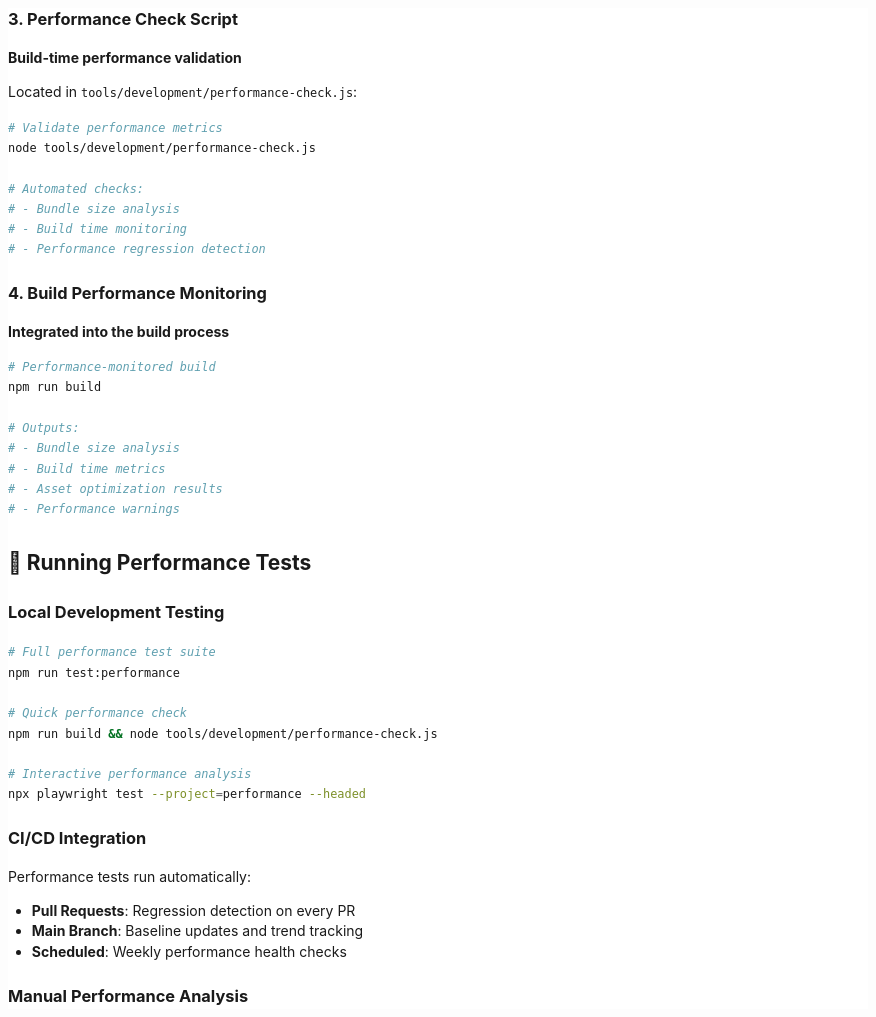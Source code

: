 ### 3. Performance Check Script

**Build-time performance validation**

Located in `tools/development/performance-check.js`:

```bash
# Validate performance metrics
node tools/development/performance-check.js

# Automated checks:
# - Bundle size analysis
# - Build time monitoring
# - Performance regression detection
```

### 4. Build Performance Monitoring

**Integrated into the build process**

```bash
# Performance-monitored build
npm run build

# Outputs:
# - Bundle size analysis
# - Build time metrics
# - Asset optimization results
# - Performance warnings
```

## 🚀 Running Performance Tests

### Local Development Testing

```bash
# Full performance test suite
npm run test:performance

# Quick performance check
npm run build && node tools/development/performance-check.js

# Interactive performance analysis
npx playwright test --project=performance --headed
```

### CI/CD Integration

Performance tests run automatically:
- **Pull Requests**: Regression detection on every PR
- **Main Branch**: Baseline updates and trend tracking
- **Scheduled**: Weekly performance health checks

### Manual Performance Analysis
